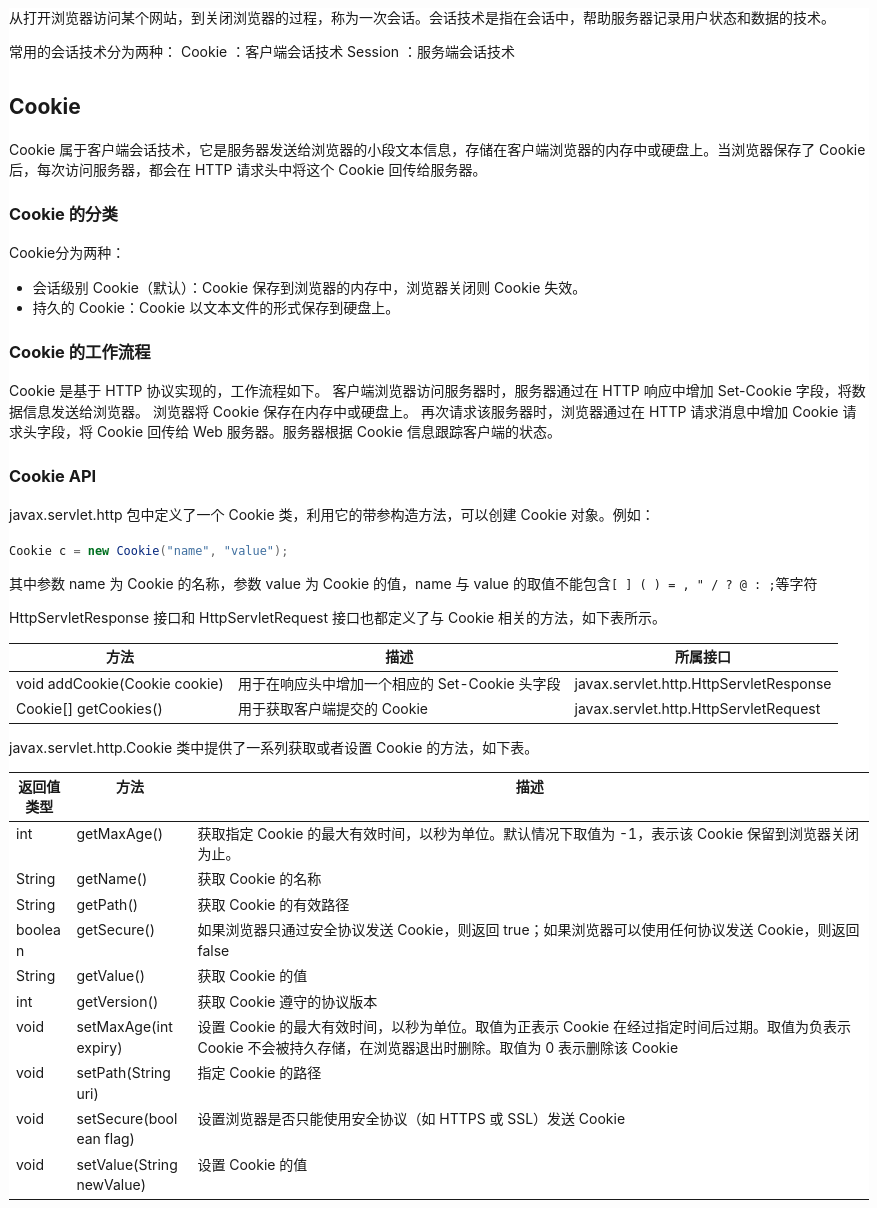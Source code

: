


从打开浏览器访问某个网站，到关闭浏览器的过程，称为一次会话。会话技术是指在会话中，帮助服务器记录用户状态和数据的技术。

常用的会话技术分为两种：
Cookie ：客户端会话技术
Session ：服务端会话技术

## Cookie
Cookie 属于客户端会话技术，它是服务器发送给浏览器的小段文本信息，存储在客户端浏览器的内存中或硬盘上。当浏览器保存了 Cookie 后，每次访问服务器，都会在 HTTP 请求头中将这个 Cookie 回传给服务器。

### Cookie 的分类
Cookie分为两种：
* 会话级别 Cookie（默认）：Cookie 保存到浏览器的内存中，浏览器关闭则 Cookie 失效。
* 持久的 Cookie：Cookie 以文本文件的形式保存到硬盘上。

### Cookie 的工作流程
Cookie 是基于 HTTP 协议实现的，工作流程如下。
客户端浏览器访问服务器时，服务器通过在 HTTP 响应中增加 Set-Cookie 字段，将数据信息发送给浏览器。
浏览器将 Cookie 保存在内存中或硬盘上。
再次请求该服务器时，浏览器通过在 HTTP 请求消息中增加 Cookie 请求头字段，将 Cookie 回传给 Web 服务器。服务器根据 Cookie 信息跟踪客户端的状态。

### Cookie API
javax.servlet.http 包中定义了一个 Cookie 类，利用它的带参构造方法，可以创建 Cookie 对象。例如：
```java
Cookie c = new Cookie("name", "value");
```
其中参数 name 为 Cookie 的名称，参数 value 为 Cookie 的值，name 与 value 的取值不能包含`[ ] ( ) = , " / ? @ : ;`等字符

HttpServletResponse 接口和 HttpServletRequest 接口也都定义了与 Cookie 相关的方法，如下表所示。

| 方法                            | 描述                            | 所属接口                                    |
|-------------------------------|-------------------------------|-----------------------------------------|
| void addCookie(Cookie cookie) | 用于在响应头中增加一个相应的 Set-Cookie 头字段 | javax.servlet.http.HttpServletResponse  |
| Cookie[] getCookies()         | 用于获取客户端提交的 Cookie             | javax.servlet.http.HttpServletRequest   |

javax.servlet.http.Cookie 类中提供了一系列获取或者设置 Cookie 的方法，如下表。

| 返回值类型   | 方法                        | 描述 |
|---------|---------------------------|----|
| int     | getMaxAge()               | 获取指定 Cookie 的最大有效时间，以秒为单位。默认情况下取值为 -1，表示该 Cookie 保留到浏览器关闭为止。   |
| String  | getName()                 | 获取 Cookie 的名称   |
| String  | getPath()                 | 获取 Cookie 的有效路径   |
| boolean | getSecure()               | 如果浏览器只通过安全协议发送 Cookie，则返回 true；如果浏览器可以使用任何协议发送 Cookie，则返回 false   |
| String  | getValue()                | 获取 Cookie 的值   |
| int     | getVersion()              | 获取 Cookie 遵守的协议版本   |
| void    | setMaxAge(int expiry)     | 设置 Cookie 的最大有效时间，以秒为单位。取值为正表示 Cookie 在经过指定时间后过期。取值为负表示 Cookie 不会被持久存储，在浏览器退出时删除。取值为 0 表示删除该 Cookie   |
| void    | setPath(String uri)       | 指定 Cookie 的路径   |
| void    | setSecure(boolean flag)   | 设置浏览器是否只能使用安全协议（如 HTTPS 或 SSL）发送 Cookie   |
| void    | setValue(String newValue) | 设置 Cookie 的值   |
